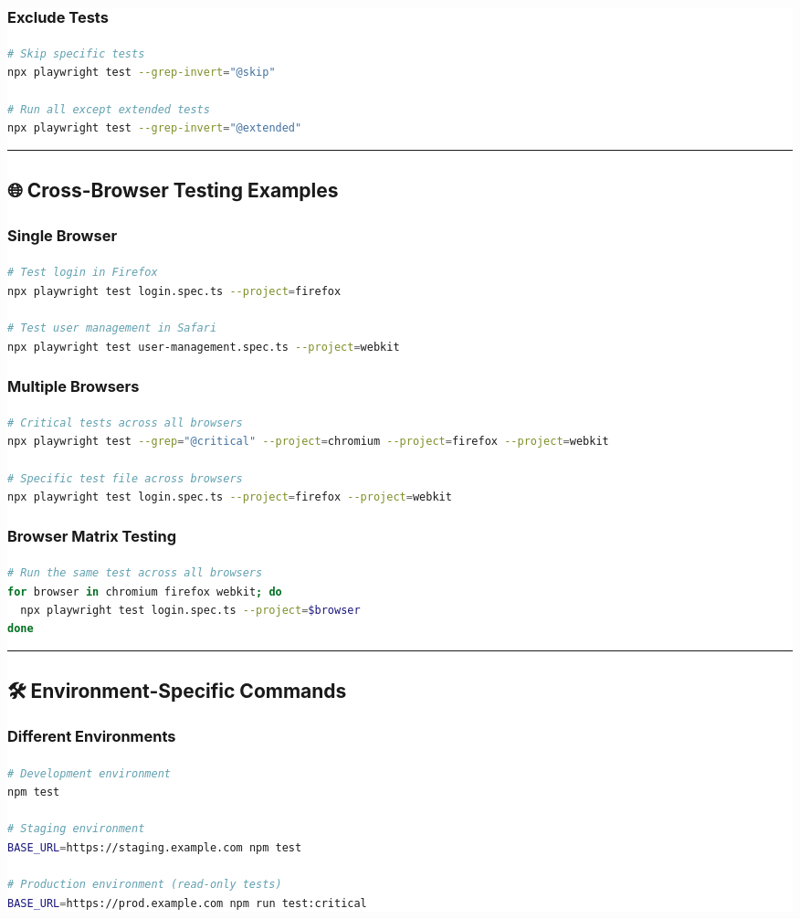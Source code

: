 ### **Exclude Tests**
```bash
# Skip specific tests
npx playwright test --grep-invert="@skip"

# Run all except extended tests
npx playwright test --grep-invert="@extended"
```

---

## 🌐 **Cross-Browser Testing Examples**

### **Single Browser**
```bash
# Test login in Firefox
npx playwright test login.spec.ts --project=firefox

# Test user management in Safari
npx playwright test user-management.spec.ts --project=webkit
```

### **Multiple Browsers**
```bash
# Critical tests across all browsers
npx playwright test --grep="@critical" --project=chromium --project=firefox --project=webkit

# Specific test file across browsers
npx playwright test login.spec.ts --project=firefox --project=webkit
```

### **Browser Matrix Testing**
```bash
# Run the same test across all browsers
for browser in chromium firefox webkit; do
  npx playwright test login.spec.ts --project=$browser
done
```

---

## 🛠️ **Environment-Specific Commands**

### **Different Environments**
```bash
# Development environment
npm test

# Staging environment
BASE_URL=https://staging.example.com npm test

# Production environment (read-only tests)
BASE_URL=https://prod.example.com npm run test:critical
```
